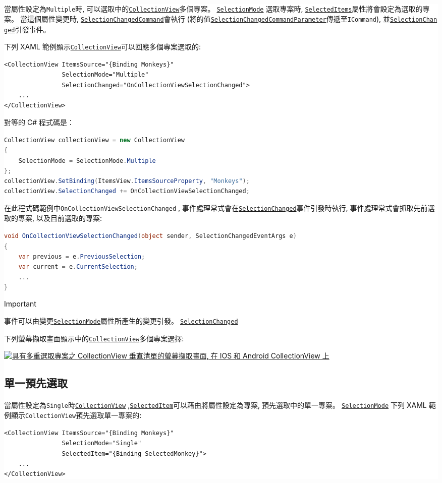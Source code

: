 當屬性設定為`Multiple`時, 可以選取中的[`CollectionView`](xref:Xamarin.Forms.CollectionView)多個專案。 [`SelectionMode`](xref:Xamarin.Forms.SelectableItemsView.SelectionMode) 選取專案時, [`SelectedItems`](xref:Xamarin.Forms.SelectableItemsView.SelectedItems)屬性將會設定為選取的專案。 當這個屬性變更時, [`SelectionChangedCommand`](xref:Xamarin.Forms.SelectableItemsView.SelectionChangedCommand)會執行 (將的值[`SelectionChangedCommandParameter`](xref:Xamarin.Forms.SelectableItemsView.SelectionChangedCommandParameter)傳遞至`ICommand`), 並[`SelectionChanged`](xref:Xamarin.Forms.SelectableItemsView.SelectionChanged)引發事件。

下列 XAML 範例顯示[`CollectionView`](xref:Xamarin.Forms.CollectionView)可以回應多個專案選取的:

```xaml
<CollectionView ItemsSource="{Binding Monkeys}"
                SelectionMode="Multiple"
                SelectionChanged="OnCollectionViewSelectionChanged">
    ...
</CollectionView>
```

對等的 C# 程式碼是：

```csharp
CollectionView collectionView = new CollectionView
{
    SelectionMode = SelectionMode.Multiple
};
collectionView.SetBinding(ItemsView.ItemsSourceProperty, "Monkeys");
collectionView.SelectionChanged += OnCollectionViewSelectionChanged;
```

在此程式碼範例中`OnCollectionViewSelectionChanged` , 事件處理常式會在[`SelectionChanged`](xref:Xamarin.Forms.SelectableItemsView.SelectionChanged)事件引發時執行, 事件處理常式會抓取先前選取的專案, 以及目前選取的專案:

```csharp
void OnCollectionViewSelectionChanged(object sender, SelectionChangedEventArgs e)
{
    var previous = e.PreviousSelection;
    var current = e.CurrentSelection;
    ...
}
```

> [!IMPORTANT]
> 事件可以由變更[`SelectionMode`](xref:Xamarin.Forms.SelectableItemsView.SelectionMode)屬性所產生的變更引發。 [`SelectionChanged`](xref:Xamarin.Forms.SelectableItemsView.SelectionChanged)

下列螢幕擷取畫面顯示中的[`CollectionView`](xref:Xamarin.Forms.CollectionView)多個專案選擇:

[![具有多重選取專案之 CollectionView 垂直清單的螢幕擷取畫面, 在 IOS 和 Android CollectionView 上](selection-images/multiple-selection.png "有多重選取的垂直清單")](selection-images/multiple-selection-large.png#lightbox "具有多重選取範圍的 CollectionView 垂直清單")

## <a name="single-pre-selection"></a>單一預先選取

當屬性設定為`Single`時[`CollectionView`](xref:Xamarin.Forms.CollectionView) [,`SelectedItem`](xref:Xamarin.Forms.SelectableItemsView.SelectedItem)可以藉由將屬性設定為專案, 預先選取中的單一專案。 [`SelectionMode`](xref:Xamarin.Forms.SelectableItemsView.SelectionMode) 下列 XAML 範例顯示`CollectionView`預先選取單一專案的:

```xaml
<CollectionView ItemsSource="{Binding Monkeys}"
                SelectionMode="Single"
                SelectedItem="{Binding SelectedMonkey}">
    ...
</CollectionView>
```
